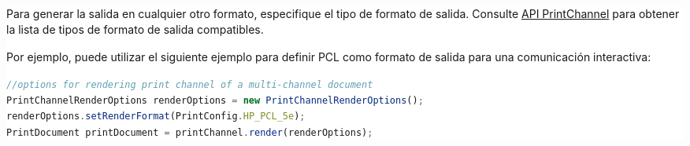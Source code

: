Para generar la salida en cualquier otro formato, especifique el tipo de formato de salida. Consulte [API PrintChannel](https://helpx.adobe.com/es/experience-manager/6-5/forms/javadocs/com/adobe/fd/output/api/PrintConfig.html) para obtener la lista de tipos de formato de salida compatibles.

Por ejemplo, puede utilizar el siguiente ejemplo para definir PCL como formato de salida para una comunicación interactiva:

```javascript
//options for rendering print channel of a multi-channel document
PrintChannelRenderOptions renderOptions = new PrintChannelRenderOptions();
renderOptions.setRenderFormat(PrintConfig.HP_PCL_5e);
PrintDocument printDocument = printChannel.render(renderOptions);
```
